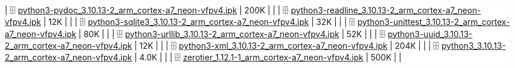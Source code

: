 | 🗄️ [python3-pydoc_3.10.13-2_arm_cortex-a7_neon-vfpv4.ipk](./python3-pydoc_3.10.13-2_arm_cortex-a7_neon-vfpv4.ipk) | 200K | |
| 🗄️ [python3-readline_3.10.13-2_arm_cortex-a7_neon-vfpv4.ipk](./python3-readline_3.10.13-2_arm_cortex-a7_neon-vfpv4.ipk) | 12K | |
| 🗄️ [python3-sqlite3_3.10.13-2_arm_cortex-a7_neon-vfpv4.ipk](./python3-sqlite3_3.10.13-2_arm_cortex-a7_neon-vfpv4.ipk) | 32K | |
| 🗄️ [python3-unittest_3.10.13-2_arm_cortex-a7_neon-vfpv4.ipk](./python3-unittest_3.10.13-2_arm_cortex-a7_neon-vfpv4.ipk) | 80K | |
| 🗄️ [python3-urllib_3.10.13-2_arm_cortex-a7_neon-vfpv4.ipk](./python3-urllib_3.10.13-2_arm_cortex-a7_neon-vfpv4.ipk) | 52K | |
| 🗄️ [python3-uuid_3.10.13-2_arm_cortex-a7_neon-vfpv4.ipk](./python3-uuid_3.10.13-2_arm_cortex-a7_neon-vfpv4.ipk) | 12K | |
| 🗄️ [python3-xml_3.10.13-2_arm_cortex-a7_neon-vfpv4.ipk](./python3-xml_3.10.13-2_arm_cortex-a7_neon-vfpv4.ipk) | 204K | |
| 🗄️ [python3_3.10.13-2_arm_cortex-a7_neon-vfpv4.ipk](./python3_3.10.13-2_arm_cortex-a7_neon-vfpv4.ipk) | 4.0K | |
| 🗄️ [zerotier_1.12.1-1_arm_cortex-a7_neon-vfpv4.ipk](./zerotier_1.12.1-1_arm_cortex-a7_neon-vfpv4.ipk) | 500K | |

